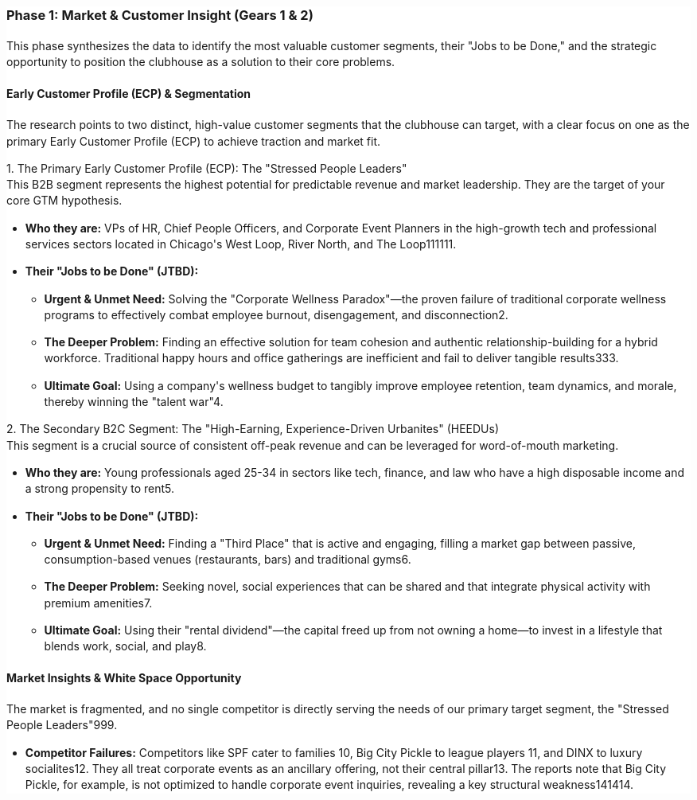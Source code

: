 ### **Phase 1: Market & Customer Insight (Gears 1 & 2\)**

This phase synthesizes the data to identify the most valuable customer segments, their "Jobs to be Done," and the strategic opportunity to position the clubhouse as a solution to their core problems.

#### **Early Customer Profile (ECP) & Segmentation**

The research points to two distinct, high-value customer segments that the clubhouse can target, with a clear focus on one as the primary Early Customer Profile (ECP) to achieve traction and market fit.

1\. The Primary Early Customer Profile (ECP): The "Stressed People Leaders"  
This B2B segment represents the highest potential for predictable revenue and market leadership. They are the target of your core GTM hypothesis.

* **Who they are:** VPs of HR, Chief People Officers, and Corporate Event Planners in the high-growth tech and professional services sectors located in Chicago's West Loop, River North, and The Loop111111.

* **Their "Jobs to be Done" (JTBD):**  
  * **Urgent & Unmet Need:** Solving the "Corporate Wellness Paradox"—the proven failure of traditional corporate wellness programs to effectively combat employee burnout, disengagement, and disconnection2.

  * **The Deeper Problem:** Finding an effective solution for team cohesion and authentic relationship-building for a hybrid workforce. Traditional happy hours and office gatherings are inefficient and fail to deliver tangible results333.

  * **Ultimate Goal:** Using a company's wellness budget to tangibly improve employee retention, team dynamics, and morale, thereby winning the "talent war"4.

2\. The Secondary B2C Segment: The "High-Earning, Experience-Driven Urbanites" (HEEDUs)  
This segment is a crucial source of consistent off-peak revenue and can be leveraged for word-of-mouth marketing.

* **Who they are:** Young professionals aged 25-34 in sectors like tech, finance, and law who have a high disposable income and a strong propensity to rent5.

* **Their "Jobs to be Done" (JTBD):**  
  * **Urgent & Unmet Need:** Finding a "Third Place" that is active and engaging, filling a market gap between passive, consumption-based venues (restaurants, bars) and traditional gyms6.

  * **The Deeper Problem:** Seeking novel, social experiences that can be shared and that integrate physical activity with premium amenities7.

  * **Ultimate Goal:** Using their "rental dividend"—the capital freed up from not owning a home—to invest in a lifestyle that blends work, social, and play8.

#### **Market Insights & White Space Opportunity**

The market is fragmented, and no single competitor is directly serving the needs of our primary target segment, the "Stressed People Leaders"999.

* **Competitor Failures:** Competitors like SPF cater to families 10, Big City Pickle to league players 11, and DINX to luxury socialites12. They all treat corporate events as an ancillary offering, not their central pillar13. The reports note that Big City Pickle, for example, is not optimized to handle corporate event inquiries, revealing a key structural weakness141414.
